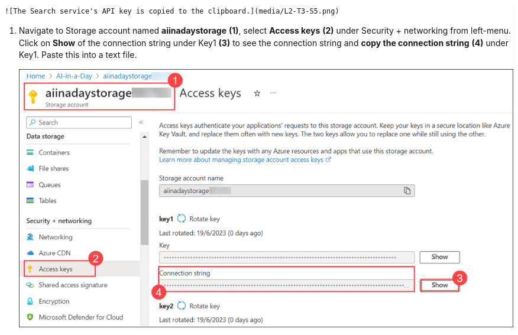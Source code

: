    ![The Search service's API key is copied to the clipboard.](media/L2-T3-S5.png)

1. Navigate to Storage account named **aiinadaystorage<inject key="DeploymentID" enableCopy="false"/>** **(1)**, select **Access keys** **(2)** under Security + networking from left-menu. Click on **Show** of the connection string under Key1 **(3)** to see the connection string and **copy the connection string** **(4)** under Key1. Paste this into a text file.

   ![](media/ai-sa-cs.png)
